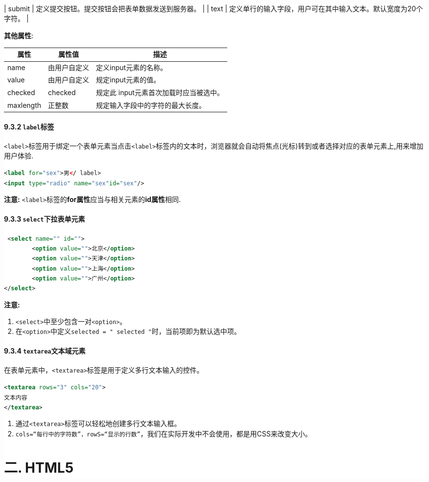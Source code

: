 | submit   | 定义提交按钮。提交按钮会把表单数据发送到服务器。             |
| text     | 定义单行的输入字段，用户可在其中输入文本。默认宽度为20个字符。 |

**其他属性**:

| 属性      | 属性值       | 描述                                   |
| --------- | ------------ | -------------------------------------- |
| name      | 由用户自定义 | 定义input元素的名称。                  |
| value     | 由用户自定义 | 规定input元素的值。                    |
| checked   | checked      | 规定此 input元素首次加载时应当被选中。 |
| maxlength | 正整数       | 规定输入字段中的字符的最大长度。       |

#### 9.3.2 `label`标签

`<label>`标签用于绑定一个表单元素当点击`<label>`标签内的文本时，浏览器就会自动将焦点(光标)转到或者选择对应的表单元素上,用来增加用户体验.

```xml
<label for="sex">男</ label>
<input type="radio" name="sex"id="sex"/>
```

**注意:** `<label>`标签的**for属性**应当与相关元素的**id属性**相同.

#### 9.3.3 `select`下拉表单元素

```xml
 <select name="" id="">
        <option value="">北京</option>
        <option value="">天津</option>
        <option value="">上海</option>
        <option value="">广州</option>
</select>
```

**注意:**

1. `<select>`中至少包含一对`<option>`。
2. 在`<option>`中定义`selected = " selected "`时，当前项即为默认选中项。

#### 9.3.4 `textarea`文本域元素

在表单元素中，`<textarea>`标签是用于定义多行文本输入的控件。

```xml
<textarea rows="3" cols="20">
文本内容
</textarea>
```

1. 通过`<textarea>`标签可以轻松地创建多行文本输入框。
2. `cols=“每行中的字符数”，rowS=“显示的行数”`，我们在实际开发中不会使用，都是用CSS来改变大小。

# 二. HTML5
